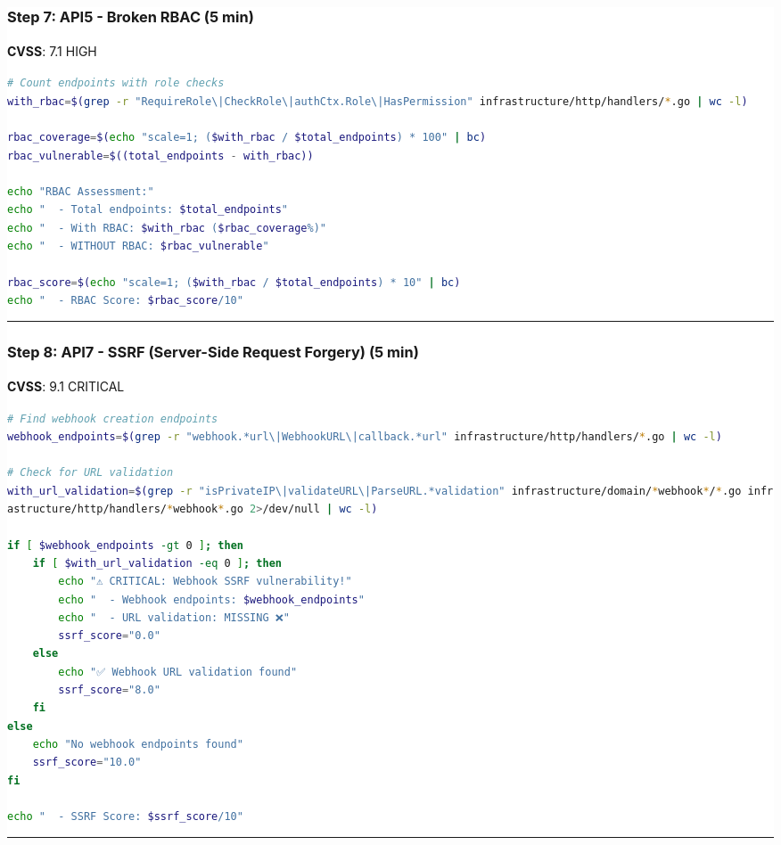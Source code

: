 
### Step 7: API5 - Broken RBAC (5 min)

**CVSS**: 7.1 HIGH

```bash
# Count endpoints with role checks
with_rbac=$(grep -r "RequireRole\|CheckRole\|authCtx.Role\|HasPermission" infrastructure/http/handlers/*.go | wc -l)

rbac_coverage=$(echo "scale=1; ($with_rbac / $total_endpoints) * 100" | bc)
rbac_vulnerable=$((total_endpoints - with_rbac))

echo "RBAC Assessment:"
echo "  - Total endpoints: $total_endpoints"
echo "  - With RBAC: $with_rbac ($rbac_coverage%)"
echo "  - WITHOUT RBAC: $rbac_vulnerable"

rbac_score=$(echo "scale=1; ($with_rbac / $total_endpoints) * 10" | bc)
echo "  - RBAC Score: $rbac_score/10"
```

---

### Step 8: API7 - SSRF (Server-Side Request Forgery) (5 min)

**CVSS**: 9.1 CRITICAL

```bash
# Find webhook creation endpoints
webhook_endpoints=$(grep -r "webhook.*url\|WebhookURL\|callback.*url" infrastructure/http/handlers/*.go | wc -l)

# Check for URL validation
with_url_validation=$(grep -r "isPrivateIP\|validateURL\|ParseURL.*validation" infrastructure/domain/*webhook*/*.go infrastructure/http/handlers/*webhook*.go 2>/dev/null | wc -l)

if [ $webhook_endpoints -gt 0 ]; then
    if [ $with_url_validation -eq 0 ]; then
        echo "⚠️ CRITICAL: Webhook SSRF vulnerability!"
        echo "  - Webhook endpoints: $webhook_endpoints"
        echo "  - URL validation: MISSING ❌"
        ssrf_score="0.0"
    else
        echo "✅ Webhook URL validation found"
        ssrf_score="8.0"
    fi
else
    echo "No webhook endpoints found"
    ssrf_score="10.0"
fi

echo "  - SSRF Score: $ssrf_score/10"
```

---